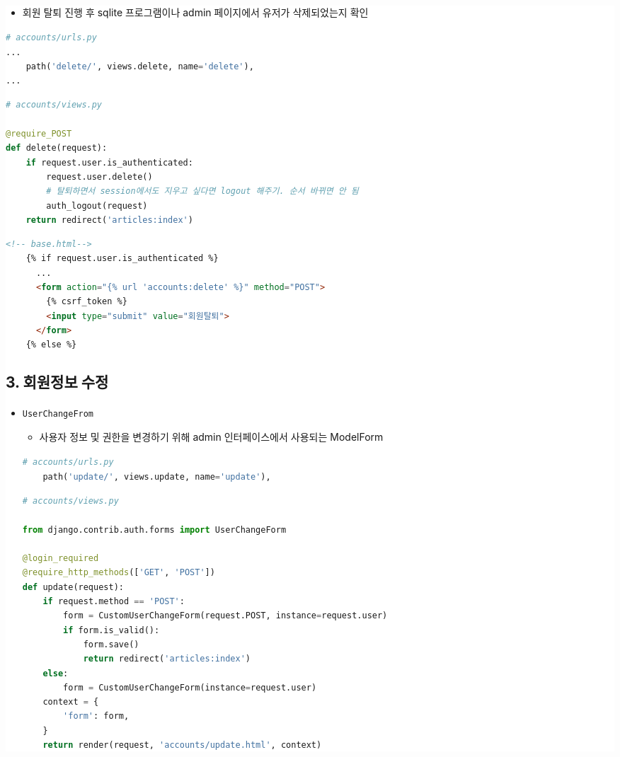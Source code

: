 - 회원 탈퇴 진행 후 sqlite 프로그램이나 admin 페이지에서 유저가 삭제되었는지 확인

```python
# accounts/urls.py
...
    path('delete/', views.delete, name='delete'),
...
```

```python
# accounts/views.py

@require_POST
def delete(request):
    if request.user.is_authenticated:
        request.user.delete()
        # 탈퇴하면서 session에서도 지우고 싶다면 logout 해주기. 순서 바뀌면 안 됨
        auth_logout(request)
    return redirect('articles:index') 
```

```html
<!-- base.html-->
    {% if request.user.is_authenticated %}
      ...
      <form action="{% url 'accounts:delete' %}" method="POST">
        {% csrf_token %}
        <input type="submit" value="회원탈퇴">
      </form>
	{% else %}
```





## 3. 회원정보 수정

- `UserChangeFrom`
  - 사용자 정보 및 권한을 변경하기 위해 admin 인터페이스에서 사용되는 ModelForm

  ```python
  # accounts/urls.py
      path('update/', views.update, name='update'),
  ```

  ```python
  # accounts/views.py
  
  from django.contrib.auth.forms import UserChangeForm
  
  @login_required
  @require_http_methods(['GET', 'POST'])
  def update(request):
      if request.method == 'POST':
          form = CustomUserChangeForm(request.POST, instance=request.user)
          if form.is_valid():
              form.save()
              return redirect('articles:index')
      else:
          form = CustomUserChangeForm(instance=request.user)
      context = {
          'form': form,
      }
      return render(request, 'accounts/update.html', context)
  ```


[참고]: https://d2.naver.com/helloworld/24942	"참고"
